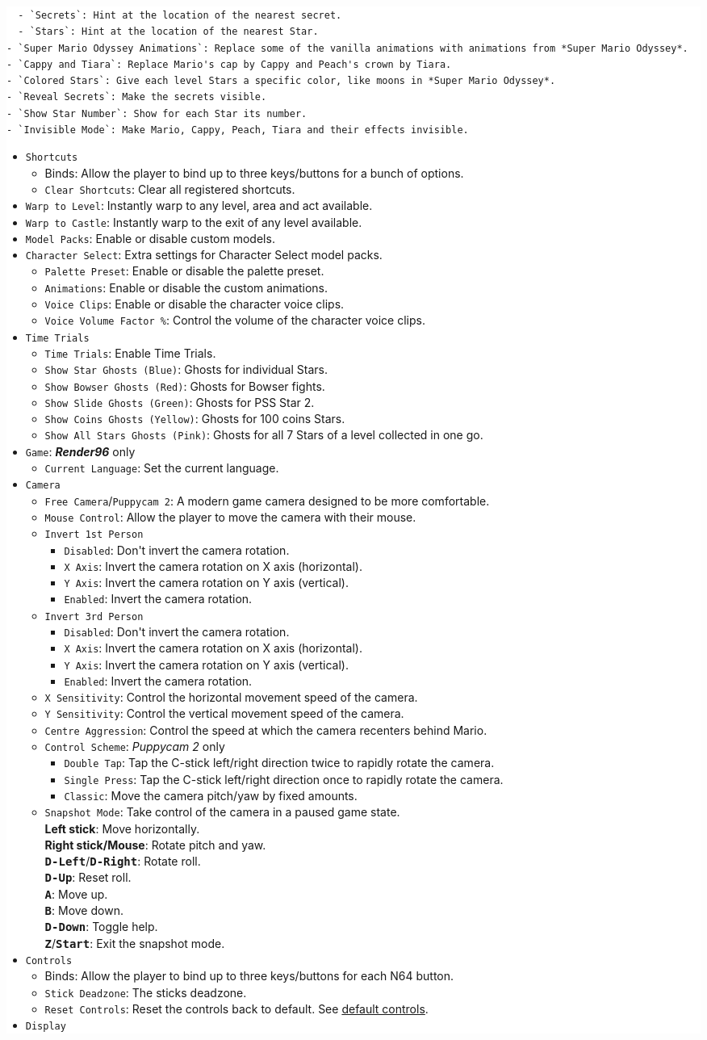       - `Secrets`: Hint at the location of the nearest secret.
      - `Stars`: Hint at the location of the nearest Star.
    - `Super Mario Odyssey Animations`: Replace some of the vanilla animations with animations from *Super Mario Odyssey*.
    - `Cappy and Tiara`: Replace Mario's cap by Cappy and Peach's crown by Tiara.
    - `Colored Stars`: Give each level Stars a specific color, like moons in *Super Mario Odyssey*.
    - `Reveal Secrets`: Make the secrets visible.
    - `Show Star Number`: Show for each Star its number.
    - `Invisible Mode`: Make Mario, Cappy, Peach, Tiara and their effects invisible.
  - `Shortcuts`
    - Binds: Allow the player to bind up to three keys/buttons for a bunch of options.
    - `Clear Shortcuts`: Clear all registered shortcuts.
- `Warp to Level`: Instantly warp to any level, area and act available.
- `Warp to Castle`: Instantly warp to the exit of any level available.
- `Model Packs`: Enable or disable custom models.
- `Character Select`: Extra settings for Character Select model packs.
  - `Palette Preset`: Enable or disable the palette preset.
  - `Animations`: Enable or disable the custom animations.
  - `Voice Clips`: Enable or disable the character voice clips.
  - `Voice Volume Factor %`: Control the volume of the character voice clips.
- `Time Trials`
  - `Time Trials`: Enable Time Trials.
  - `Show Star Ghosts (Blue)`: Ghosts for individual Stars.
  - `Show Bowser Ghosts (Red)`: Ghosts for Bowser fights.
  - `Show Slide Ghosts (Green)`: Ghosts for PSS Star 2.
  - `Show Coins Ghosts (Yellow)`: Ghosts for 100 coins Stars.
  - `Show All Stars Ghosts (Pink)`: Ghosts for all 7 Stars of a level collected in one go.
- `Game`: ***Render96*** only
  - `Current Language`: Set the current language.
- `Camera`
  - `Free Camera`/`Puppycam 2`: A modern game camera designed to be more comfortable.
  - `Mouse Control`: Allow the player to move the camera with their mouse.
  - `Invert 1st Person`
    - `Disabled`: Don't invert the camera rotation.
    - `X Axis`: Invert the camera rotation on X axis (horizontal).
    - `Y Axis`: Invert the camera rotation on Y axis (vertical).
    - `Enabled`: Invert the camera rotation.
  - `Invert 3rd Person`
    - `Disabled`: Don't invert the camera rotation.
    - `X Axis`: Invert the camera rotation on X axis (horizontal).
    - `Y Axis`: Invert the camera rotation on Y axis (vertical).
    - `Enabled`: Invert the camera rotation.
  - `X Sensitivity`: Control the horizontal movement speed of the camera.
  - `Y Sensitivity`: Control the vertical movement speed of the camera.
  - `Centre Aggression`: Control the speed at which the camera recenters behind Mario.
  - `Control Scheme`: *Puppycam 2* only
    - `Double Tap`: Tap the C-stick left/right direction twice to rapidly rotate the camera.
    - `Single Press`: Tap the C-stick left/right direction once to rapidly rotate the camera.
    - `Classic`: Move the camera pitch/yaw by fixed amounts.
  - `Snapshot Mode`: Take control of the camera in a paused game state.<br>
    **Left stick**: Move horizontally.<br>
    **Right stick/Mouse**: Rotate pitch and yaw.<br>
    <kbd>**D-Left**</kbd>/<kbd>**D-Right**</kbd>: Rotate roll.<br>
    <kbd>**D-Up**</kbd>: Reset roll.<br>
    <kbd>**A**</kbd>: Move up.<br>
    <kbd>**B**</kbd>: Move down.<br>
    <kbd>**D-Down**</kbd>: Toggle help.<br>
    <kbd>**Z**</kbd>/<kbd>**Start**</kbd>: Exit the snapshot mode.
- `Controls`
  - Binds: Allow the player to bind up to three keys/buttons for each N64 button.
  - `Stick Deadzone`: The sticks deadzone.
  - `Reset Controls`: Reset the controls back to default. See [default controls](#default-keyboardcontroller-controls).
- `Display`